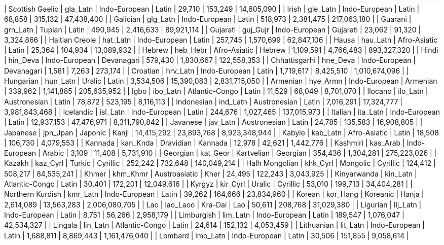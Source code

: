 | Scottish Gaelic        | gla_Latn | Indo-European  | Latin      | 29,710     | 153,249     | 14,605,090     |
| Irish                  | gle_Latn | Indo-European  | Latin      | 68,858     | 315,132     | 47,438,400     |
| Galician               | glg_Latn | Indo-European  | Latin      | 518,973    | 2,381,475   | 217,063,180    |
| Guarani                | grn_Latn | Tupian         | Latin      | 490,945    | 2,416,633   | 89,921,114     |
| Gujarati               | guj_Gujr | Indo-European  | Gujarati   | 23,062     | 91,320      | 3,324,866      |
| Haitian Creole         | hat_Latn | Indo-European  | Latin      | 257,745    | 1,570,699   | 62,847,106     |
| Hausa                  | hau_Latn | Afro-Asiatic   | Latin      | 25,364     | 104,934     | 13,089,932     |
| Hebrew                 | heb_Hebr | Afro-Asiatic   | Hebrew     | 1,109,591  | 4,766,483   | 893,327,320    |
| Hindi                  | hin_Deva | Indo-European  | Devanagari | 579,430    | 1,830,667   | 122,558,353    |
| Chhattisgarhi          | hne_Deva | Indo-European  | Devanagari | 1,581      | 7,263       | 273,174        |
| Croatian               | hrv_Latn | Indo-European  | Latin      | 1,719,617  | 8,425,510   | 1,010,674,096  |
| Hungarian              | hun_Latn | Uralic         | Latin      | 3,534,506  | 15,390,083  | 2,831,715,050  |
| Armenian               | hye_Armn | Indo-European  | Armenian   | 339,962    | 1,141,885   | 205,635,952    |
| Igbo                   | ibo_Latn | Atlantic-Congo | Latin      | 11,529     | 68,049      | 8,701,070      |
| Ilocano                | ilo_Latn | Austronesian   | Latin      | 78,872     | 523,195     | 8,116,113      |
| Indonesian             | ind_Latn | Austronesian   | Latin      | 7,016,291  | 17,324,777  | 3,981,843,468  |
| Icelandic              | isl_Latn | Indo-European  | Latin      | 244,676    | 1,027,465   | 137,015,973    |
| Italian                | ita_Latn | Indo-European  | Latin      | 12,937,153 | 47,476,971  | 8,311,790,842  |
| Javanese               | jav_Latn | Austronesian   | Latin      | 24,785     | 135,583     | 16,908,805     |
| Japanese               | jpn_Jpan | Japonic        | Kanji      | 14,415,292 | 23,893,768  | 8,923,348,944  |
| Kabyle                 | kab_Latn | Afro-Asiatic   | Latin      | 18,508     | 106,730     | 4,079,553      |
| Kannada                | kan_Knda | Dravidian      | Kannada    | 12,978     | 42,621      | 1,442,776      |
| Kashmiri               | kas_Arab | Indo-European  | Arabic     | 3,109      | 11,408      | 5,731,910      |
| Georgian               | kat_Geor | Kartvelian     | Georgian   | 354,436    | 1,304,281   | 275,223,026    |
| Kazakh                 | kaz_Cyrl | Turkic         | Cyrillic   | 252,242    | 732,648     | 140,049,214    |
| Halh Mongolian         | khk_Cyrl | Mongolic       | Cyrillic   | 124,412    | 508,217     | 84,535,241     |
| Khmer                  | khm_Khmr | Austroasiatic  | Kher       | 24,495     | 122,243     | 3,043,925      |
| Kinyarwanda            | kin_Latn | Atlantic-Congo | Latin      | 30,401     | 172,201     | 12,049,616     |
| Kyrgyz                 | kir_Cyrl | Uralic         | Cyrillic   | 53,010     | 199,713     | 34,404,281     |
| Northern Kurdish       | kmr_Latn | Indo-European  | Latin      | 39,262     | 164,666     | 23,834,960     |
| Korean                 | kor_Hang | Koreanic       | Hanja      | 2,614,089  | 13,563,283  | 2,006,080,705  |
| Lao                    | lao_Laoo | Kra-Dai        | Lao        | 50,611     | 208,768     | 31,029,380     |
| Ligurian               | lij_Latn | Indo-European  | Latin      | 8,751      | 56,266      | 2,958,179      |
| Limburgish             | lim_Latn | Indo-European  | Latin      | 189,547    | 1,076,047   | 42,534,327     |
| Lingala                | lin_Latn | Atlantic-Congo | Latin      | 24,614     | 152,132     | 4,053,459      |
| Lithuanian             | lit_Latn | Indo-European  | Latin      | 1,688,811  | 8,869,443   | 1,161,476,040  |
| Lombard                | lmo_Latn | Indo-European  | Latin      | 30,506     | 151,855     | 9,058,614      |